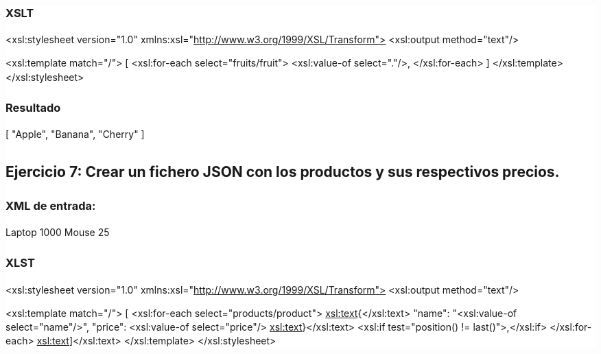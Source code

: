 ### XSLT

<xsl:stylesheet version="1.0" xmlns:xsl="http://www.w3.org/1999/XSL/Transform">
  <xsl:output method="text"/>
  
  <xsl:template match="/">
    [
      <xsl:for-each select="fruits/fruit">
        <xsl:value-of select="."/>, 
      </xsl:for-each>
    ]
  </xsl:template>
</xsl:stylesheet>

### Resultado

[
  "Apple",
  "Banana",
  "Cherry"
]

## Ejercicio 7: Crear un fichero JSON con los productos y sus respectivos precios.

### XML de entrada:

<products>
  <product>
    <name>Laptop</name>
    <price>1000</price>
  </product>
  <product>
    <name>Mouse</name>
    <price>25</price>
  </product>
</products>

### XLST

<xsl:stylesheet version="1.0" xmlns:xsl="http://www.w3.org/1999/XSL/Transform">
  <xsl:output method="text"/>
  
  <xsl:template match="/">
    [
      <xsl:for-each select="products/product">
        <xsl:text>{</xsl:text>
        "name": "<xsl:value-of select="name"/>",
        "price": <xsl:value-of select="price"/>
        <xsl:text>}</xsl:text>
        <xsl:if test="position() != last()">,</xsl:if>
      </xsl:for-each>
      <xsl:text>]</xsl:text>
    </xsl:template>
</xsl:stylesheet>
